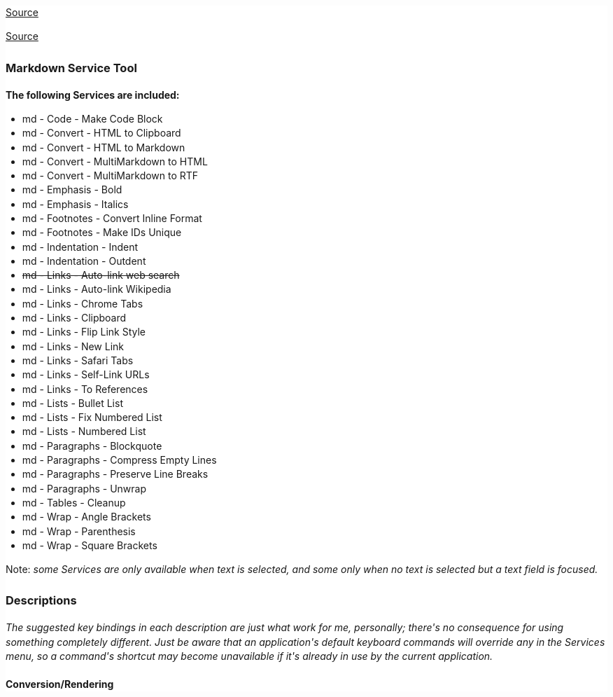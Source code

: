 
[Source](https://raw.githubusercontent.com/nhatthanh310895/cheaters/master/cheaters/cheatsheets/towergit.html "Permalink to ")

[Source][1]

### Markdown Service Tool

**The following Services are included:**

* md - Code - Make Code Block
* md - Convert - HTML to Clipboard
* md - Convert - HTML to Markdown
* md - Convert - MultiMarkdown to HTML
* md - Convert - MultiMarkdown to RTF
* md - Emphasis - Bold
* md - Emphasis - Italics
* md - Footnotes - Convert Inline Format
* md - Footnotes - Make IDs Unique
* md - Indentation - Indent
* md - Indentation - Outdent
* <del>md - Links - Auto-link web search</del>
* md - Links - Auto-link Wikipedia
* md - Links - Chrome Tabs
* md - Links - Clipboard
* md - Links - Flip Link Style
* md - Links - New Link
* md - Links - Safari Tabs
* md - Links - Self-Link URLs
* md - Links - To References
* md - Lists - Bullet List
* md - Lists - Fix Numbered List
* md - Lists - Numbered List
* md - Paragraphs - Blockquote
* md - Paragraphs - Compress Empty Lines
* md - Paragraphs - Preserve Line Breaks
* md - Paragraphs - Unwrap
* md - Tables - Cleanup
* md - Wrap - Angle Brackets
* md - Wrap - Parenthesis
* md - Wrap - Square Brackets

Note: _some Services are only available when text is selected, and some only when no text is selected but a text field is focused._

### Descriptions

_The suggested key bindings in each description are just what work for me, personally; there's no consequence for using something completely different. Just be aware that an application's default keyboard commands will override any in the Services menu, so a command's shortcut may become unavailable if it's already in use by the current application._

#### Conversion/Rendering


[1]: http://brettterpstra.com/projects/markdown-service-tools/ "Permalink to Markdown Service Tools - BrettTerpstra.com"
[2]: /2013/03/08/new-in-the-markdown-service-tools-in-place-markdown-to-rtf/
[3]: http://twitter.com/tobiasoleary
[4]: /projects/searchlink/
[5]: https://github.com/drbunsen/formd
[6]: http://brettterpstra.com/2011/11/15/keybindings-new-improved-surround-commands/
[7]: http://hackademic.postach.io/post/download-and-install-the-markdown-service-tools
[8]: /howtos/install-an-os-x-system-service/
[9]: http://cdn3.brettterpstra.com/images/grey.gif
[10]: http://wafflesoftware.net/thisservice/
[11]: http://macosxautomation.com/services/index.html
[12]: /projects/nvalt/
[13]: http://github.com/ttscoff/blogsmith-tmbundle/
[14]: http://bundle.weblogzinc.com/